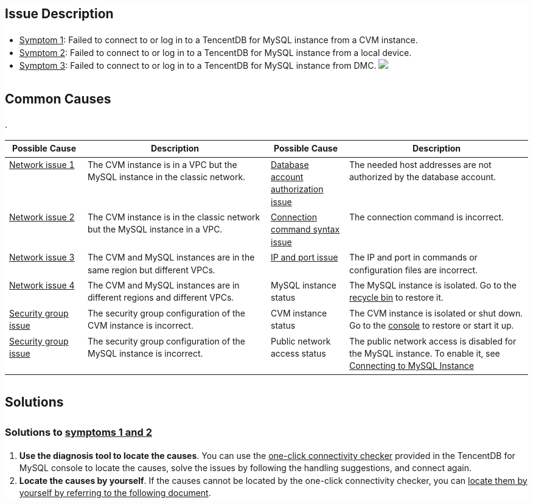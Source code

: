 ## Issue Description
- [Symptom 1](id:xz1): Failed to connect to or log in to a TencentDB for MySQL instance from a CVM instance.
- [Symptom 2](id:xz2): Failed to connect to or log in to a TencentDB for MySQL instance from a local device.
- [Symptom 3](id:xz3): Failed to connect to or log in to a TencentDB for MySQL instance from DMC.
![](https://qcloudimg.tencent-cloud.cn/raw/6fd9149e439cab91ff45bb8f9192ec66.png)

## Common Causes
<table>
<thead><tr><th width=15%>Possible Cause</th><th width=35%>Description</th><th width=15%>Possible Cause</th><th width=35%>Description</th></tr></thead>
<tbody><tr>
<td><a href="#cvmj">Network issue 1</a></td><td>The CVM instance is in a VPC but the MySQL instance in the classic network.</td>
<td><a href="#sjkzhzjpzyw">Database account authorization issue</a></td><td>The needed host addresses are not authorized by the database account.</td></tr>
<tr>
<td><a href="#cjmv">Network issue 2</a></td><td>The CVM instance is in the classic network but the MySQL instance in a VPC.</td>
<td><a href="#ljyfwt">Connection command syntax issue</a></td><td>The connection command is incorrect.</td></tr>
<tr>
<td><a href="#cmvbt">Network issue 3</a></td><td>The CVM and MySQL instances are in the same region but different VPCs.</td>
<td><a href="#idyw">IP and port issue</a></td><td>The IP and port in commands or configuration files are incorrect.</td></tr>
<tr>
<td><a href="#dywt">Network issue 4</a></td><td>The CVM and MySQL instances are in different regions and different VPCs.</td>
<td>MySQL instance status</td><td>The MySQL instance is isolated. Go to the <a href="https://console.cloud.tencent.com/mysql/recycle">recycle bin</a> to restore it.</td></tr>
<tr>
<td><a href="#caqzpzyw">Security group issue</a></td><td>The security group configuration of the CVM instance is incorrect.</td>
<td>CVM instance status</td><td>The CVM instance is isolated or shut down. Go to the <a href="https://console.cloud.tencent.com/cvm/instance">console</a> to restore or start it up.</td></tr>
<tr>
<td><a href="#maqzpzyw">Security group issue</a></td><td>The security group configuration of the MySQL instance is incorrect.</td>
<td>Public network access status</td><td>The public network access is disabled for the MySQL instance. To enable it, see <a href="https://www.tencentcloud.com/document/product/236/37788">Connecting to MySQL Instance</a></td></tr>.
</tbody></table>

## Solutions
### Solutions to [symptoms 1 and 2](#xz1)
1. **Use the diagnosis tool to locate the causes**.
You can use the [one-click connectivity checker](#step1) provided in the TencentDB for MySQL console to locate the causes, solve the issues by following the handling suggestions, and connect again.
2. **Locate the causes by yourself**.
If the causes cannot be located by the one-click connectivity checker, you can [locate them by yourself by referring to the following document](#step2).
